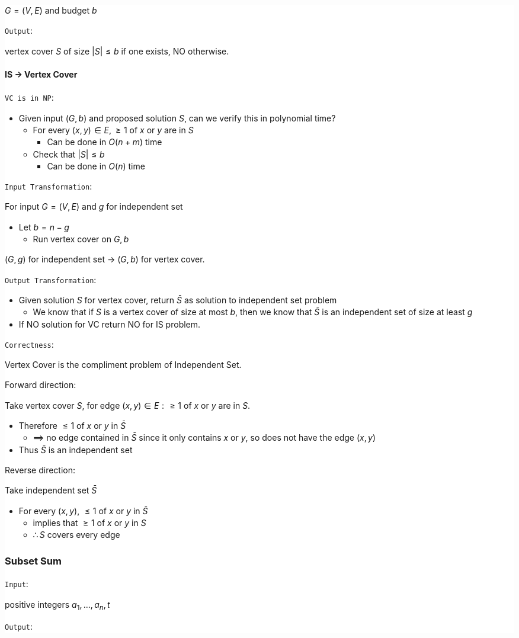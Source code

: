 $G=(V,E)$ and budget $b$

`Output`:

vertex cover $S$ of size $\lvert S \lvert \leq b$ if one exists, NO otherwise.

#### IS -> Vertex Cover

`VC is in NP`:

* Given input $(G,b)$ and proposed solution $S$, can we verify this in polynomial time? 
  * For every $(x,y) \in E, \geq 1$ of $x$ or $y$ are in $S$
    * Can be done in $O(n+m)$ time 
  * Check that $\lvert S \lvert \leq b$ 
    * Can be done in $O(n)$ time 


`Input Transformation`:

For input $G=(V,E)$ and $g$ for independent set
* Let $b=n-g$
  * Run vertex cover on $G,b$ 

$(G,g)$ for independent set $\rightarrow$ $(G,b)$ for vertex cover.

`Output Transformation`:

* Given solution $S$ for vertex cover, return $\bar{S}$ as solution to independent set problem
  * We know that if $S$ is a vertex cover of size at most $b$, then we know that $\bar{S}$ is an independent set of size at least $g$
* If NO solution for VC return NO for IS problem. 

`Correctness`:

Vertex Cover is the compliment problem of Independent Set.

Forward direction: 

Take vertex cover $S$, for edge $(x,y) \in E: \geq 1$ of $x$ or $y$ are in $S$. 

* Therefore $\leq 1$ of $x$ or $y$ in $\bar{S}$
  * $\implies$ no edge contained in $\bar{S}$ since it only contains $x$ or $y$, so does not have the edge $(x,y)$
* Thus $\bar{S}$ is an independent set

Reverse direction: 

Take independent set $\bar{S}$
* For every $(x,y)$, $\leq 1$ of $x$ or $y$ in $\bar{S}$
  * implies that $\geq 1$ of $x$ or $y$ in $S$
  * $\therefore S$ covers every edge

### Subset Sum

`Input`: 

positive integers $a_1, ..., a_n, t$

`Output`:
